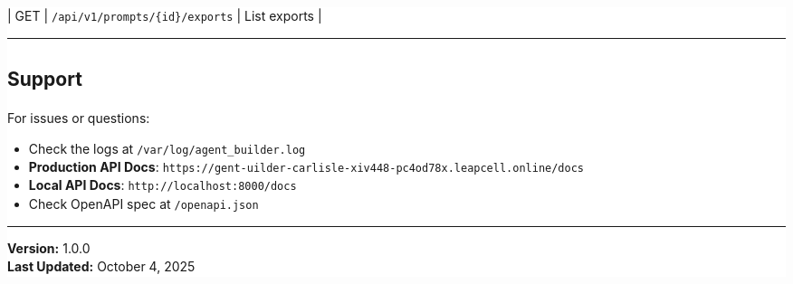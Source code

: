 | GET | `/api/v1/prompts/{id}/exports` | List exports |

---

## Support

For issues or questions:
- Check the logs at `/var/log/agent_builder.log`
- **Production API Docs**: `https://gent-uilder-carlisle-xiv448-pc4od78x.leapcell.online/docs`
- **Local API Docs**: `http://localhost:8000/docs`
- Check OpenAPI spec at `/openapi.json`

---

**Version:** 1.0.0  
**Last Updated:** October 4, 2025

